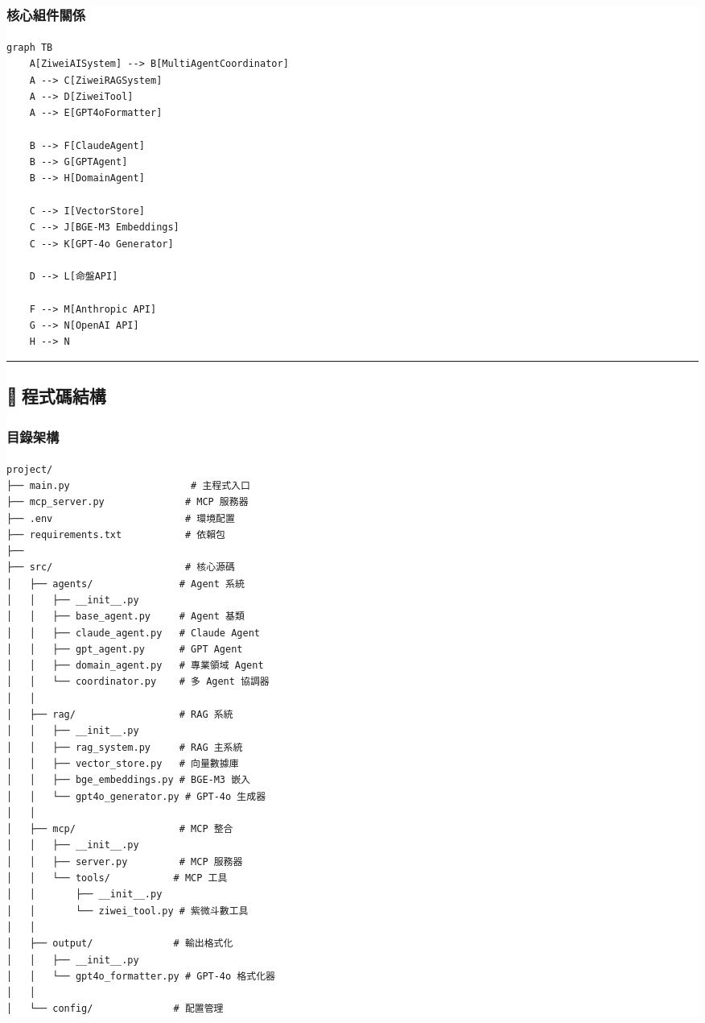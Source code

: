 ### 核心組件關係
```mermaid
graph TB
    A[ZiweiAISystem] --> B[MultiAgentCoordinator]
    A --> C[ZiweiRAGSystem]
    A --> D[ZiweiTool]
    A --> E[GPT4oFormatter]
    
    B --> F[ClaudeAgent]
    B --> G[GPTAgent]
    B --> H[DomainAgent]
    
    C --> I[VectorStore]
    C --> J[BGE-M3 Embeddings]
    C --> K[GPT-4o Generator]
    
    D --> L[命盤API]
    
    F --> M[Anthropic API]
    G --> N[OpenAI API]
    H --> N
```

---

## 📁 程式碼結構

### 目錄架構
```
project/
├── main.py                     # 主程式入口
├── mcp_server.py              # MCP 服務器
├── .env                       # 環境配置
├── requirements.txt           # 依賴包
├── 
├── src/                       # 核心源碼
│   ├── agents/               # Agent 系統
│   │   ├── __init__.py
│   │   ├── base_agent.py     # Agent 基類
│   │   ├── claude_agent.py   # Claude Agent
│   │   ├── gpt_agent.py      # GPT Agent
│   │   ├── domain_agent.py   # 專業領域 Agent
│   │   └── coordinator.py    # 多 Agent 協調器
│   │
│   ├── rag/                  # RAG 系統
│   │   ├── __init__.py
│   │   ├── rag_system.py     # RAG 主系統
│   │   ├── vector_store.py   # 向量數據庫
│   │   ├── bge_embeddings.py # BGE-M3 嵌入
│   │   └── gpt4o_generator.py # GPT-4o 生成器
│   │
│   ├── mcp/                  # MCP 整合
│   │   ├── __init__.py
│   │   ├── server.py         # MCP 服務器
│   │   └── tools/           # MCP 工具
│   │       ├── __init__.py
│   │       └── ziwei_tool.py # 紫微斗數工具
│   │
│   ├── output/              # 輸出格式化
│   │   ├── __init__.py
│   │   └── gpt4o_formatter.py # GPT-4o 格式化器
│   │
│   └── config/              # 配置管理
```